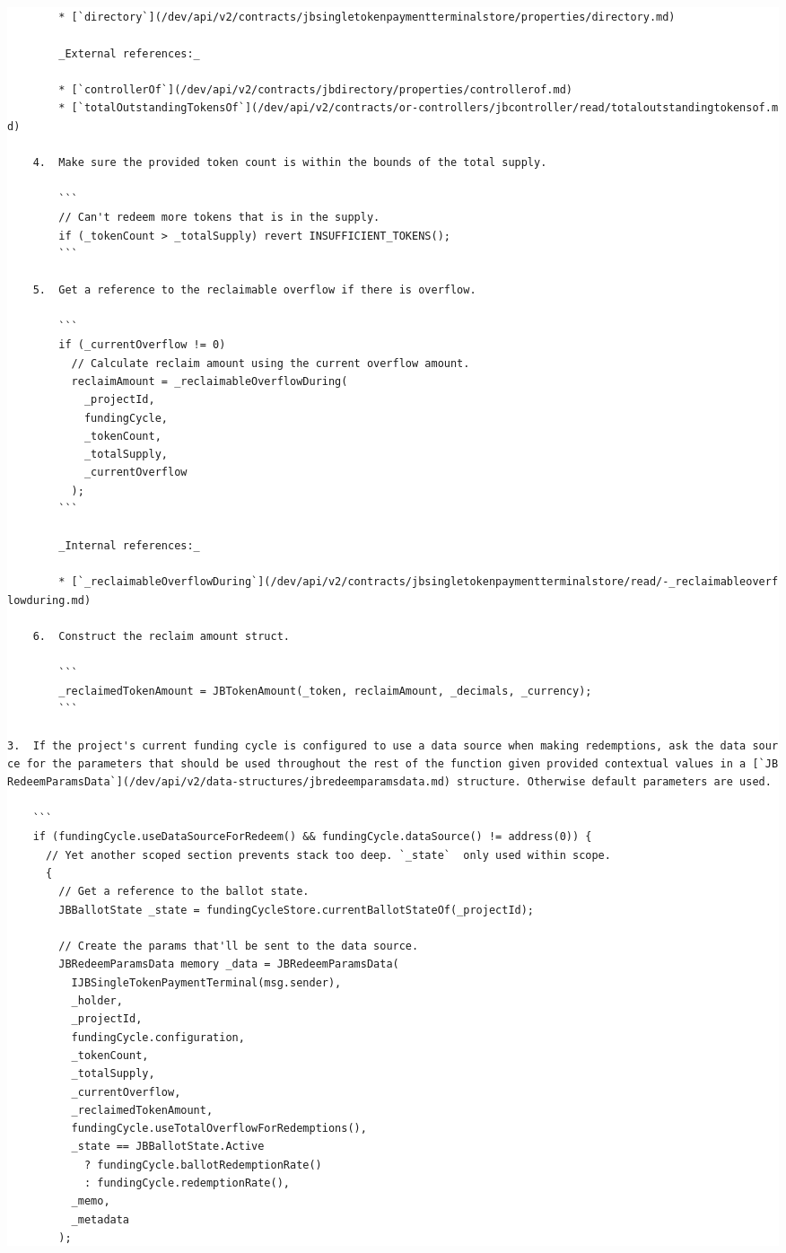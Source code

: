             * [`directory`](/dev/api/v2/contracts/jbsingletokenpaymentterminalstore/properties/directory.md)

            _External references:_

            * [`controllerOf`](/dev/api/v2/contracts/jbdirectory/properties/controllerof.md)
            * [`totalOutstandingTokensOf`](/dev/api/v2/contracts/or-controllers/jbcontroller/read/totaloutstandingtokensof.md)

        4.  Make sure the provided token count is within the bounds of the total supply.

            ```
            // Can't redeem more tokens that is in the supply.
            if (_tokenCount > _totalSupply) revert INSUFFICIENT_TOKENS();
            ```

        5.  Get a reference to the reclaimable overflow if there is overflow. 

            ```
            if (_currentOverflow != 0)
              // Calculate reclaim amount using the current overflow amount.
              reclaimAmount = _reclaimableOverflowDuring(
                _projectId,
                fundingCycle,
                _tokenCount,
                _totalSupply,
                _currentOverflow
              );
            ```

            _Internal references:_

            * [`_reclaimableOverflowDuring`](/dev/api/v2/contracts/jbsingletokenpaymentterminalstore/read/-_reclaimableoverflowduring.md)

        6.  Construct the reclaim amount struct.

            ```
            _reclaimedTokenAmount = JBTokenAmount(_token, reclaimAmount, _decimals, _currency);
            ```

    3.  If the project's current funding cycle is configured to use a data source when making redemptions, ask the data source for the parameters that should be used throughout the rest of the function given provided contextual values in a [`JBRedeemParamsData`](/dev/api/v2/data-structures/jbredeemparamsdata.md) structure. Otherwise default parameters are used.

        ```
        if (fundingCycle.useDataSourceForRedeem() && fundingCycle.dataSource() != address(0)) {
          // Yet another scoped section prevents stack too deep. `_state`  only used within scope.
          {
            // Get a reference to the ballot state.
            JBBallotState _state = fundingCycleStore.currentBallotStateOf(_projectId);

            // Create the params that'll be sent to the data source.
            JBRedeemParamsData memory _data = JBRedeemParamsData(
              IJBSingleTokenPaymentTerminal(msg.sender),
              _holder,
              _projectId,
              fundingCycle.configuration,
              _tokenCount,
              _totalSupply,
              _currentOverflow,
              _reclaimedTokenAmount,
              fundingCycle.useTotalOverflowForRedemptions(),
              _state == JBBallotState.Active
                ? fundingCycle.ballotRedemptionRate()
                : fundingCycle.redemptionRate(),
              _memo,
              _metadata
            );